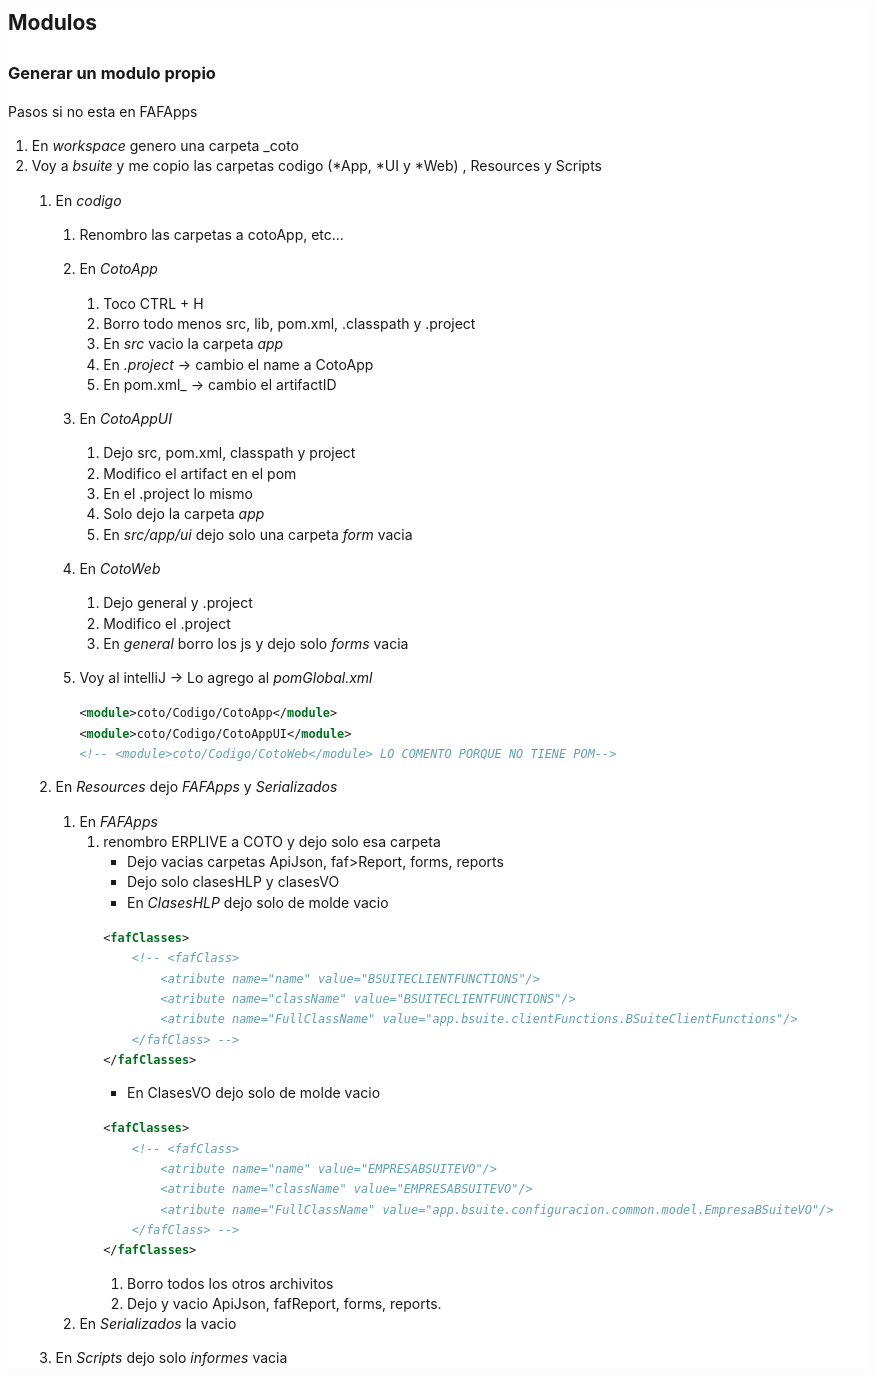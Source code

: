 ## Modulos

### Generar un modulo propio

Pasos si no esta en FAFApps

1. En _workspace_ genero una carpeta _coto
1.  Voy a _bsuite_ y me copio las carpetas codigo (*App, *UI y *Web) , Resources y Scripts
    1. En _codigo_
        1. Renombro las carpetas a cotoApp, etc...
        1. En _CotoApp_
            1. Toco CTRL + H
            1. Borro todo menos src, lib, pom.xml, .classpath y .project
            1. En _src_ vacio la carpeta _app_
            1. En _.project_ -> cambio el name a CotoApp
            1. En pom.xml_ -> cambio el artifactID

        1. En _CotoAppUI_
            1. Dejo src, pom.xml, classpath y project
            1. Modifico el artifact en el pom
            1. En el .project lo mismo
            1. Solo dejo la carpeta _app_
            1. En _src/app/ui_ dejo solo una carpeta _form_ vacia

        1. En _CotoWeb_
            1. Dejo general y .project
            1. Modifico el .project
            1. En _general_ borro los js y dejo solo _forms_ vacia
        1. Voy al intelliJ -> Lo agrego al _pomGlobal.xml_
            ```xml
            <module>coto/Codigo/CotoApp</module>
            <module>coto/Codigo/CotoAppUI</module>
            <!-- <module>coto/Codigo/CotoWeb</module> LO COMENTO PORQUE NO TIENE POM-->
            ```
    
    1. En _Resources_ dejo _FAFApps_ y _Serializados_
        1. En _FAFApps_
            1. renombro ERPLIVE a COTO y dejo solo esa carpeta
                - Dejo vacias carpetas ApiJson, faf>Report, forms, reports
                - Dejo solo clasesHLP y clasesVO
                - En _ClasesHLP_ dejo solo de molde vacio
                ```xml 
                <fafClasses>
                    <!-- <fafClass>
                        <atribute name="name" value="BSUITECLIENTFUNCTIONS"/>
                        <atribute name="className" value="BSUITECLIENTFUNCTIONS"/>
                        <atribute name="FullClassName" value="app.bsuite.clientFunctions.BSuiteClientFunctions"/>
                    </fafClass> -->
                </fafClasses>
                ```
                - En ClasesVO dejo solo de molde vacio
                ```xml 
                <fafClasses>
                    <!-- <fafClass>
                        <atribute name="name" value="EMPRESABSUITEVO"/>
                        <atribute name="className" value="EMPRESABSUITEVO"/>
                        <atribute name="FullClassName" value="app.bsuite.configuracion.common.model.EmpresaBSuiteVO"/>
                    </fafClass> -->
                </fafClasses>
                ```
                1. Borro todos los otros archivitos
                1. Dejo y  vacio ApiJson, fafReport, forms, reports.
        1. En _Serializados_ la vacio
    1. En _Scripts_ dejo solo _informes_ vacia
